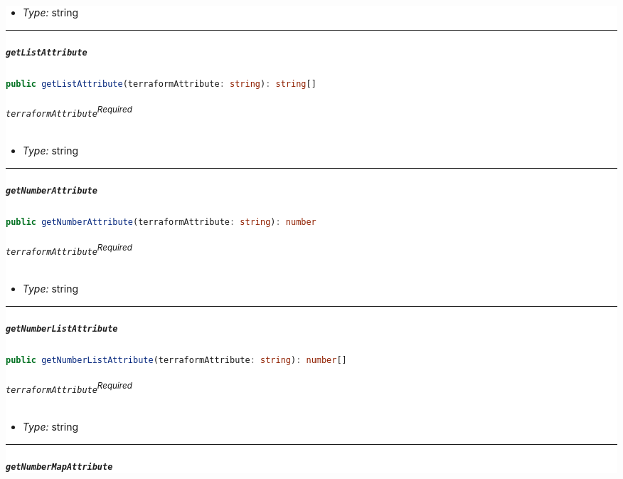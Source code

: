 - *Type:* string

---

##### `getListAttribute` <a name="getListAttribute" id="@cdktf/aws-cdk.codepipelineWebhook.CodepipelineWebhookFilterOutputReference.getListAttribute"></a>

```typescript
public getListAttribute(terraformAttribute: string): string[]
```

###### `terraformAttribute`<sup>Required</sup> <a name="terraformAttribute" id="@cdktf/aws-cdk.codepipelineWebhook.CodepipelineWebhookFilterOutputReference.getListAttribute.parameter.terraformAttribute"></a>

- *Type:* string

---

##### `getNumberAttribute` <a name="getNumberAttribute" id="@cdktf/aws-cdk.codepipelineWebhook.CodepipelineWebhookFilterOutputReference.getNumberAttribute"></a>

```typescript
public getNumberAttribute(terraformAttribute: string): number
```

###### `terraformAttribute`<sup>Required</sup> <a name="terraformAttribute" id="@cdktf/aws-cdk.codepipelineWebhook.CodepipelineWebhookFilterOutputReference.getNumberAttribute.parameter.terraformAttribute"></a>

- *Type:* string

---

##### `getNumberListAttribute` <a name="getNumberListAttribute" id="@cdktf/aws-cdk.codepipelineWebhook.CodepipelineWebhookFilterOutputReference.getNumberListAttribute"></a>

```typescript
public getNumberListAttribute(terraformAttribute: string): number[]
```

###### `terraformAttribute`<sup>Required</sup> <a name="terraformAttribute" id="@cdktf/aws-cdk.codepipelineWebhook.CodepipelineWebhookFilterOutputReference.getNumberListAttribute.parameter.terraformAttribute"></a>

- *Type:* string

---

##### `getNumberMapAttribute` <a name="getNumberMapAttribute" id="@cdktf/aws-cdk.codepipelineWebhook.CodepipelineWebhookFilterOutputReference.getNumberMapAttribute"></a>
